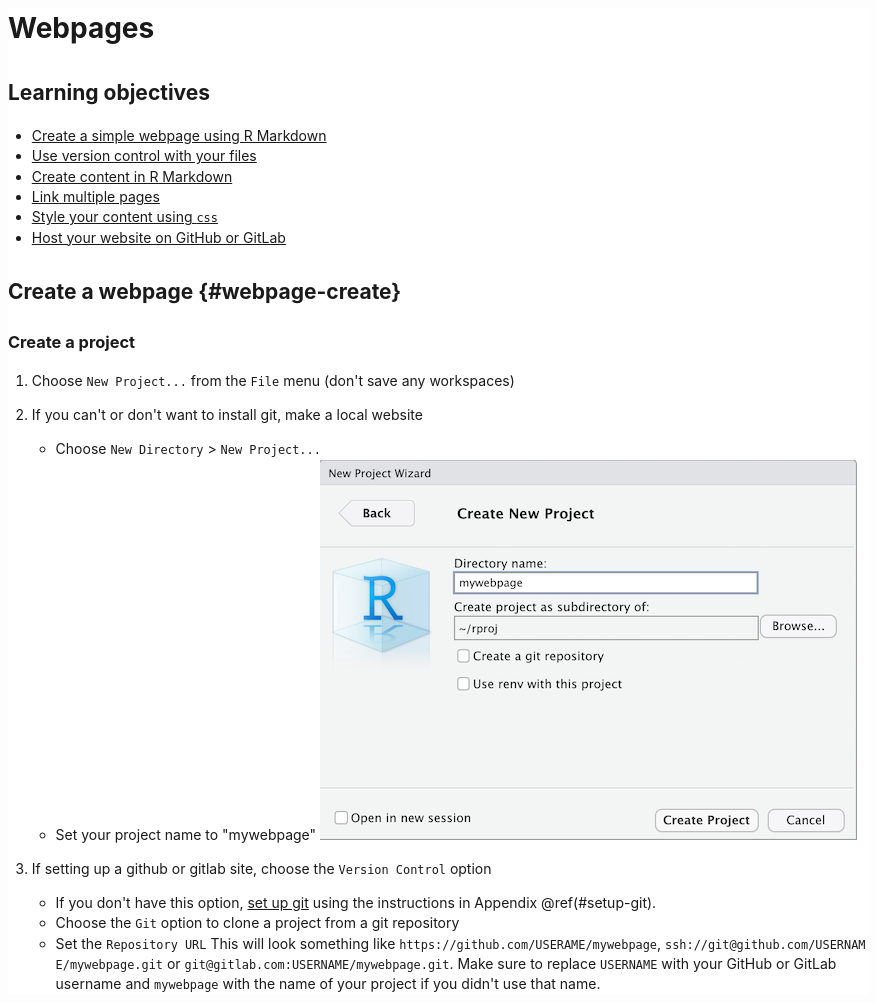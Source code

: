 # Webpages

## Learning objectives

* [Create a simple webpage using R Markdown](#webpage-create)
* [Use version control with your files](#setup-git)
* [Create content in R Markdown](#webpage-content)
* [Link multiple pages](#webpage-pages)
* [Style your content using `css`](#webpage-styles)
* [Host your website on GitHub or GitLab](#webpage-online)


## Create a webpage {#webpage-create}

### Create a project 

1. Choose `New Project...` from the `File` menu (don't save any workspaces)
2. If you can't or don't want to install git, make a local website
    * Choose `New Directory` > `New Project...` 
    * Set your project name to "mywebpage"
    ![Create New Project](images/new_project.png)
    
3. If setting up a github or gitlab site, choose the `Version Control` option
    * If you don't have this option, [set up git](#setup-git) using the instructions in Appendix \@ref(#setup-git).
    * Choose the `Git` option to clone a project from a git repository
    * Set the `Repository URL` 
        This will look something like `https://github.com/USERAME/mywebpage`, `ssh://git@github.com/USERNAME/mywebpage.git` or `git@gitlab.com:USERNAME/mywebpage.git`. 
        Make sure to replace `USERNAME` with your GitHub or GitLab username and 
        `mywebpage` with the name of your project if you didn't use that name.
        